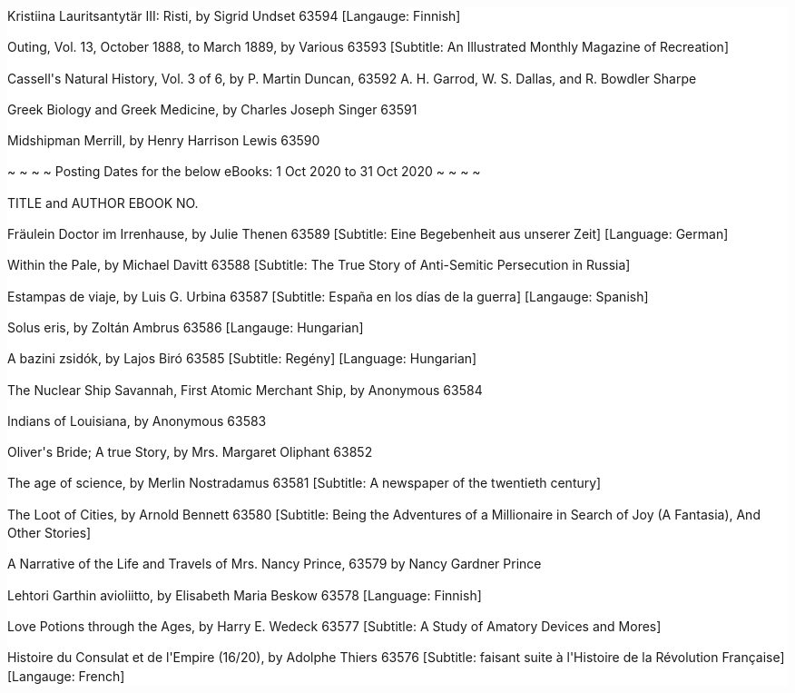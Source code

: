 Kristiina Lauritsantytär III: Risti, by Sigrid Undset                    63594
  [Langauge: Finnish]

Outing, Vol. 13, October 1888, to March 1889, by Various                 63593
  [Subtitle: An Illustrated Monthly Magazine of Recreation]

Cassell's Natural History, Vol. 3 of 6, by P. Martin Duncan,             63592
  A. H. Garrod, W. S. Dallas, and R. Bowdler Sharpe

Greek Biology and Greek Medicine, by Charles Joseph Singer               63591

Midshipman Merrill, by Henry Harrison Lewis                              63590


~ ~ ~ ~ Posting Dates for the below eBooks:  1 Oct 2020 to 31 Oct 2020 ~ ~ ~ ~

TITLE and AUTHOR                                                     EBOOK NO.

Fräulein Doctor im Irrenhause, by Julie Thenen                           63589
  [Subtitle: Eine Begebenheit aus unserer Zeit]
  [Language: German]

Within the Pale, by Michael Davitt                                       63588
  [Subtitle: The True Story of Anti-Semitic Persecution in Russia]

Estampas de viaje, by Luis G. Urbina                                     63587
  [Subtitle: España en los días de la guerra]
  [Langauge: Spanish]

Solus eris, by Zoltán Ambrus                                             63586
  [Langauge: Hungarian]

A bazini zsidók, by Lajos Biró                                           63585
  [Subtitle: Regény]
  [Language: Hungarian]

The Nuclear Ship Savannah, First Atomic Merchant Ship, by Anonymous      63584

Indians of Louisiana, by Anonymous                                       63583

Oliver's Bride; A true Story, by Mrs. Margaret Oliphant                  63852

The age of science, by Merlin Nostradamus                                63581
  [Subtitle: A newspaper of the twentieth century]

The Loot of Cities, by Arnold Bennett                                    63580
  [Subtitle: Being the Adventures of a Millionaire
   in Search of Joy (A Fantasia), And Other Stories]

A Narrative of the Life and Travels of Mrs. Nancy Prince,                63579
  by Nancy Gardner Prince

Lehtori Garthin avioliitto, by Elisabeth Maria Beskow                    63578
  [Language: Finnish]

Love Potions through the Ages, by Harry E. Wedeck                        63577
  [Subtitle: A Study of Amatory Devices and Mores]

Histoire du Consulat et de l'Empire (16/20), by Adolphe Thiers           63576
  [Subtitle: faisant suite à l'Histoire de la Révolution Française]
  [Langauge: French]
